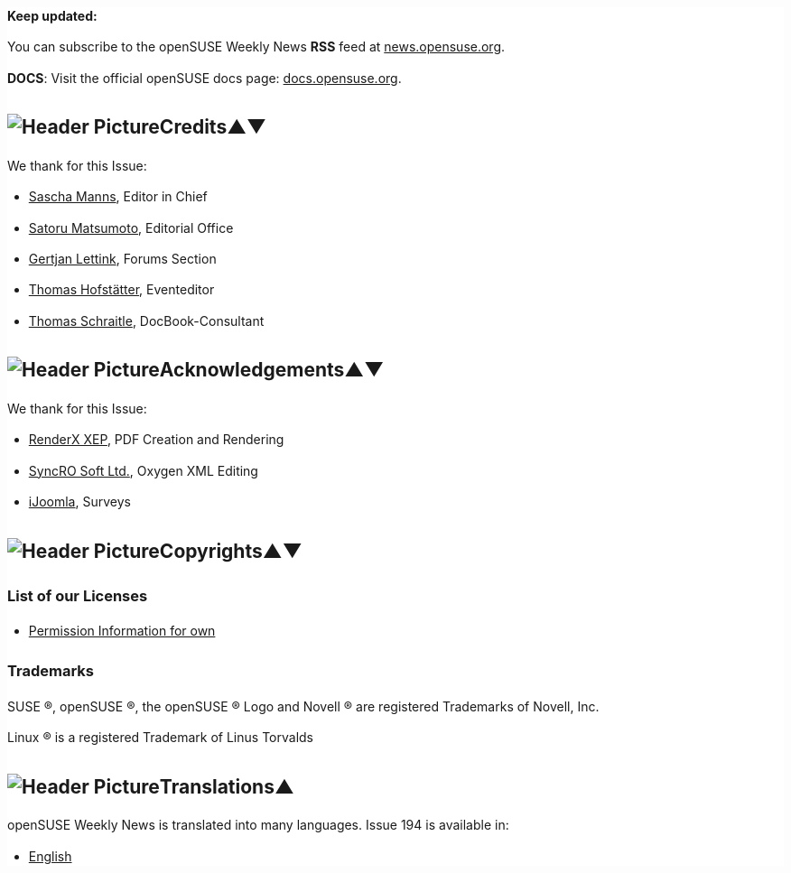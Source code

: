**Keep updated:**

You can subscribe to the openSUSE Weekly News **RSS** feed at
      [news.opensuse.org](//news.opensuse.org/category/weekly-news/feed/).

**DOCS**: Visit the official openSUSE docs page: [docs.opensuse.org](//doc.opensuse.org).

## ![Header Picture](//saigkill.homelinux.net/images/euro-cent-stueck.jpg)Credits▲▼

We thank for this Issue:

  * [Sascha Manns](//en.opensuse.org/User:Saigkill), Editor in Chief

  * [Satoru Matsumoto](//en.opensuse.org/User:HeliosReds), Editorial Office

  * [Gertjan Lettink](//en.opensuse.org/User:Knurpht), Forums Section

  * [Thomas Hofstätter](//en.opensuse.org/User:Okuro), Eventeditor

  * [Thomas
                Schraitle](//en.opensuse.org/User:Thomas-schraitle), DocBook-Consultant

## ![Header Picture](//saigkill.homelinux.net/images/handshake.jpg)Acknowledgements▲▼

We thank for this Issue:

  * [RenderX XEP](//www.renderx.com), PDF Creation and Rendering

  * [SyncRO Soft Ltd.](//www.oxygenxml.com), Oxygen XML Editing

  * [iJoomla](//www.ijoomla.com), Surveys

## ![Header Picture](//saigkill.homelinux.net/images/copyright.jpg)Copyrights▲▼

### List of our Licenses

  * [Permission Information for own](//www.editgrid.com/user/heliosreds/permission_information_for_own)

### Trademarks

SUSE ®, openSUSE ®, the openSUSE ® Logo and Novell ® are registered Trademarks of
            Novell, Inc.

Linux ® is a registered Trademark of Linus Torvalds

## ![Header Picture](//saigkill.homelinux.net/images/OWN-Icon-locale.png)Translations▲

openSUSE Weekly News is translated into many languages. Issue 194 is available in: 

  * [English](//news.opensuse.org/?p=11071)

